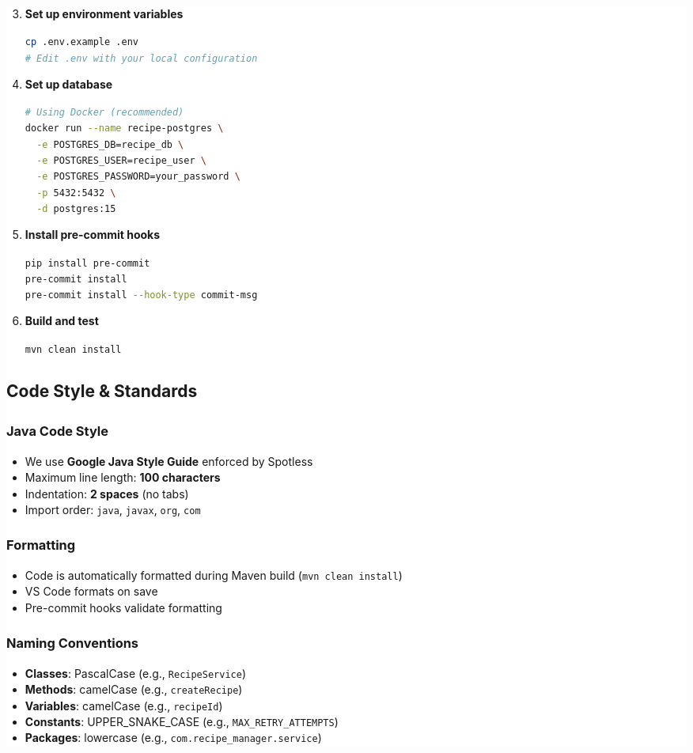 3. **Set up environment variables**

   ```bash
   cp .env.example .env
   # Edit .env with your local configuration
   ```

4. **Set up database**

   ```bash
   # Using Docker (recommended)
   docker run --name recipe-postgres \
     -e POSTGRES_DB=recipe_db \
     -e POSTGRES_USER=recipe_user \
     -e POSTGRES_PASSWORD=your_password \
     -p 5432:5432 \
     -d postgres:15
   ```

5. **Install pre-commit hooks**

   ```bash
   pip install pre-commit
   pre-commit install
   pre-commit install --hook-type commit-msg
   ```

6. **Build and test**

   ```bash
   mvn clean install
   ```

## Code Style & Standards

### Java Code Style

- We use **Google Java Style Guide** enforced by Spotless
- Maximum line length: **100 characters**
- Indentation: **2 spaces** (no tabs)
- Import order: `java`, `javax`, `org`, `com`

### Formatting

- Code is automatically formatted during Maven build (`mvn clean install`)
- VS Code formats on save
- Pre-commit hooks validate formatting

### Naming Conventions

- **Classes**: PascalCase (e.g., `RecipeService`)
- **Methods**: camelCase (e.g., `createRecipe`)
- **Variables**: camelCase (e.g., `recipeId`)
- **Constants**: UPPER_SNAKE_CASE (e.g., `MAX_RETRY_ATTEMPTS`)
- **Packages**: lowercase (e.g., `com.recipe_manager.service`)
